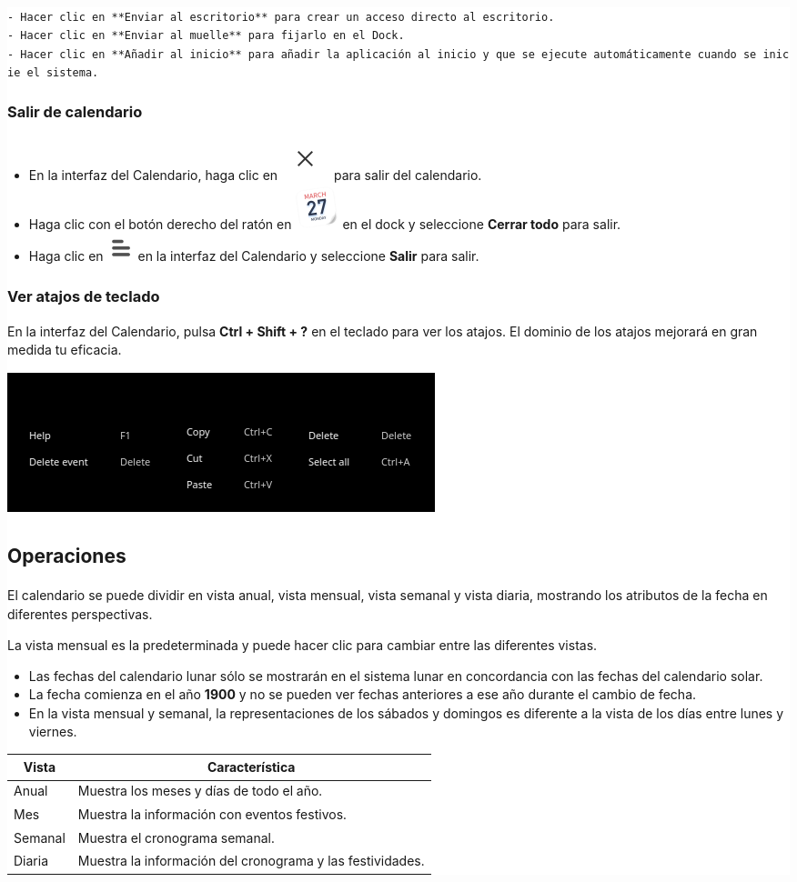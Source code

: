     - Hacer clic en **Enviar al escritorio** para crear un acceso directo al escritorio.
    - Hacer clic en **Enviar al muelle** para fijarlo en el Dock.
    - Hacer clic en **Añadir al inicio** para añadir la aplicación al inicio y que se ejecute automáticamente cuando se inicie el sistema.


### Salir de calendario

- En la interfaz del Calendario, haga clic en ![close_icon](icon/close.svg) para salir del calendario.
- Haga clic con el botón derecho del ratón en ![draw](icon/dde-calendar.svg) en el dock y seleccione **Cerrar todo** para salir.
- Haga clic en ![icon_menu](icon/icon_menu.svg) en la interfaz del Calendario y seleccione **Salir** para salir.

### Ver atajos de teclado

En la interfaz del Calendario, pulsa **Ctrl + Shift + ?** en el teclado para ver los atajos. El dominio de los atajos mejorará en gran medida tu eficacia.

![0|view](jpg/hotkey.png)



## Operaciones

El calendario se puede dividir en vista anual, vista mensual, vista semanal y vista diaria, mostrando los atributos de la fecha en diferentes perspectivas.

La vista mensual es la predeterminada y puede hacer clic para cambiar entre las diferentes vistas.

- Las fechas del calendario lunar sólo se mostrarán en el sistema lunar en concordancia con las fechas del calendario solar.
- La fecha comienza en el año **1900** y no se pueden ver fechas anteriores a ese año durante el cambio de fecha. 
- En la vista mensual y semanal, la representaciones de los sábados y domingos es diferente a la vista de los días entre lunes y viernes. 

| Vista   | Característica                                               |
| ------- | ------------------------------------------------------------ |
| Anual   | Muestra los meses y días de todo el año.                     |
| Mes     | Muestra la información con eventos festivos.                 |
| Semanal | Muestra el cronograma semanal.                               |
| Diaria  | Muestra la información del cronograma y las festividades.    |

